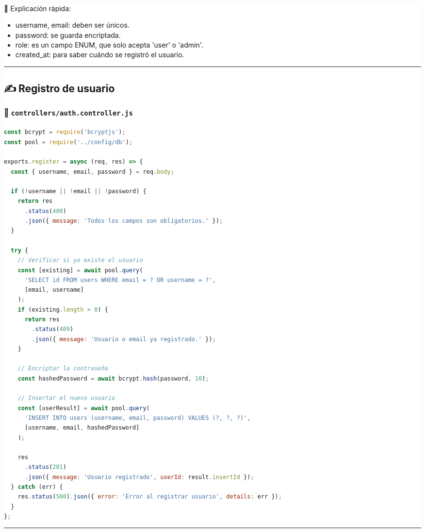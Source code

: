 📌 Explicación rápida:

- username, email: deben ser únicos.
- password: se guarda encriptada.
- role: es un campo ENUM, que solo acepta 'user' o 'admin'.
- created_at: para saber cuándo se registró el usuario.

---

## ✍️ Registro de usuario

### 📁 `controllers/auth.controller.js`

```js
const bcrypt = require('bcryptjs');
const pool = require('../config/db');

exports.register = async (req, res) => {
  const { username, email, password } = req.body;

  if (!username || !email || !password) {
    return res
      .status(400)
      .json({ message: 'Todos los campos son obligatorios.' });
  }

  try {
    // Verificar si ya existe el usuario
    const [existing] = await pool.query(
      'SELECT id FROM users WHERE email = ? OR username = ?',
      [email, username]
    );
    if (existing.length > 0) {
      return res
        .status(409)
        .json({ message: 'Usuario o email ya registrado.' });
    }

    // Encriptar la contraseña
    const hashedPassword = await bcrypt.hash(password, 10);

    // Insertar el nuevo usuario
    const [userResult] = await pool.query(
      'INSERT INTO users (username, email, password) VALUES (?, ?, ?)',
      [username, email, hashedPassword]
    );

    res
      .status(201)
      .json({ message: 'Usuario registrado', userId: result.insertId });
  } catch (err) {
    res.status(500).json({ error: 'Error al registrar usuario', details: err });
  }
};
```

---